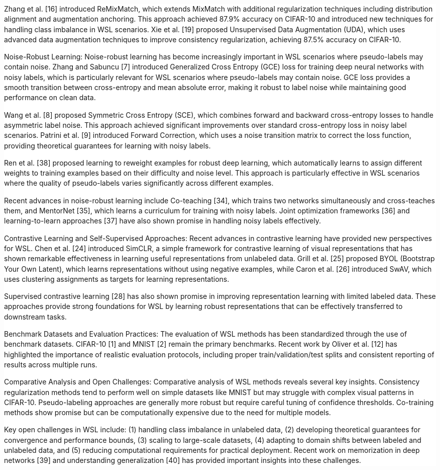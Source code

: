 Zhang et al. [16] introduced ReMixMatch, which extends MixMatch with additional regularization techniques including distribution alignment and augmentation anchoring. This approach achieved 87.9% accuracy on CIFAR-10 and introduced new techniques for handling class imbalance in WSL scenarios. Xie et al. [19] proposed Unsupervised Data Augmentation (UDA), which uses advanced data augmentation techniques to improve consistency regularization, achieving 87.5% accuracy on CIFAR-10.

Noise-Robust Learning:
Noise-robust learning has become increasingly important in WSL scenarios where pseudo-labels may contain noise. Zhang and Sabuncu [7] introduced Generalized Cross Entropy (GCE) loss for training deep neural networks with noisy labels, which is particularly relevant for WSL scenarios where pseudo-labels may contain noise. GCE loss provides a smooth transition between cross-entropy and mean absolute error, making it robust to label noise while maintaining good performance on clean data.

Wang et al. [8] proposed Symmetric Cross Entropy (SCE), which combines forward and backward cross-entropy losses to handle asymmetric label noise. This approach achieved significant improvements over standard cross-entropy loss in noisy label scenarios. Patrini et al. [9] introduced Forward Correction, which uses a noise transition matrix to correct the loss function, providing theoretical guarantees for learning with noisy labels.

Ren et al. [38] proposed learning to reweight examples for robust deep learning, which automatically learns to assign different weights to training examples based on their difficulty and noise level. This approach is particularly effective in WSL scenarios where the quality of pseudo-labels varies significantly across different examples.

Recent advances in noise-robust learning include Co-teaching [34], which trains two networks simultaneously and cross-teaches them, and MentorNet [35], which learns a curriculum for training with noisy labels. Joint optimization frameworks [36] and learning-to-learn approaches [37] have also shown promise in handling noisy labels effectively.

Contrastive Learning and Self-Supervised Approaches:
Recent advances in contrastive learning have provided new perspectives for WSL. Chen et al. [24] introduced SimCLR, a simple framework for contrastive learning of visual representations that has shown remarkable effectiveness in learning useful representations from unlabeled data. Grill et al. [25] proposed BYOL (Bootstrap Your Own Latent), which learns representations without using negative examples, while Caron et al. [26] introduced SwAV, which uses clustering assignments as targets for learning representations.

Supervised contrastive learning [28] has also shown promise in improving representation learning with limited labeled data. These approaches provide strong foundations for WSL by learning robust representations that can be effectively transferred to downstream tasks.

Benchmark Datasets and Evaluation Practices:
The evaluation of WSL methods has been standardized through the use of benchmark datasets. CIFAR-10 [1] and MNIST [2] remain the primary benchmarks. Recent work by Oliver et al. [12] has highlighted the importance of realistic evaluation protocols, including proper train/validation/test splits and consistent reporting of results across multiple runs.

Comparative Analysis and Open Challenges:
Comparative analysis of WSL methods reveals several key insights. Consistency regularization methods tend to perform well on simple datasets like MNIST but may struggle with complex visual patterns in CIFAR-10. Pseudo-labeling approaches are generally more robust but require careful tuning of confidence thresholds. Co-training methods show promise but can be computationally expensive due to the need for multiple models.

Key open challenges in WSL include: (1) handling class imbalance in unlabeled data, (2) developing theoretical guarantees for convergence and performance bounds, (3) scaling to large-scale datasets, (4) adapting to domain shifts between labeled and unlabeled data, and (5) reducing computational requirements for practical deployment. Recent work on memorization in deep networks [39] and understanding generalization [40] has provided important insights into these challenges.

